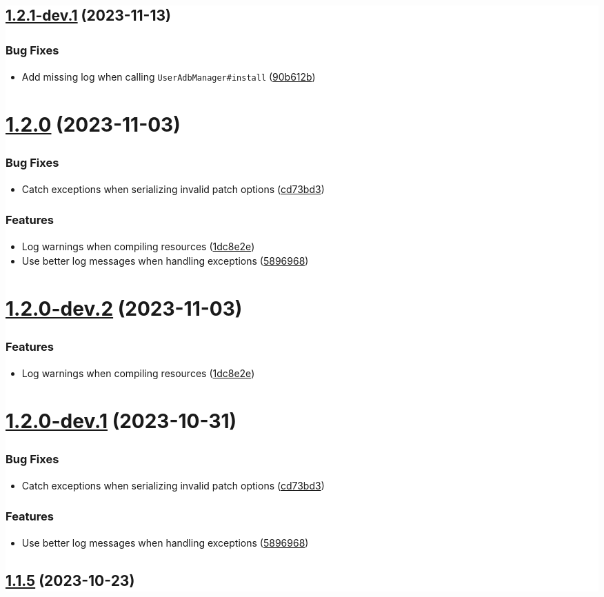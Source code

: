 ## [1.2.1-dev.1](https://github.com/ReVanced/revanced-library/compare/v1.2.0...v1.2.1-dev.1) (2023-11-13)


### Bug Fixes

* Add missing log when calling `UserAdbManager#install` ([90b612b](https://github.com/ReVanced/revanced-library/commit/90b612bee8591c01b8befabde4147c7de7a2a09f))

# [1.2.0](https://github.com/ReVanced/revanced-library/compare/v1.1.5...v1.2.0) (2023-11-03)


### Bug Fixes

* Catch exceptions when serializing invalid patch options ([cd73bd3](https://github.com/ReVanced/revanced-library/commit/cd73bd39ce7be5963a3c84ec43409b87c327579b))


### Features

* Log warnings when compiling resources ([1dc8e2e](https://github.com/ReVanced/revanced-library/commit/1dc8e2e2eb76bcade9167be0c4b4a628ff114f63))
* Use better log messages when handling exceptions ([5896968](https://github.com/ReVanced/revanced-library/commit/58969683582e70f36d6ed169b41c37928a2cf602))

# [1.2.0-dev.2](https://github.com/ReVanced/revanced-library/compare/v1.2.0-dev.1...v1.2.0-dev.2) (2023-11-03)


### Features

* Log warnings when compiling resources ([1dc8e2e](https://github.com/ReVanced/revanced-library/commit/1dc8e2e2eb76bcade9167be0c4b4a628ff114f63))

# [1.2.0-dev.1](https://github.com/ReVanced/revanced-library/compare/v1.1.5...v1.2.0-dev.1) (2023-10-31)


### Bug Fixes

* Catch exceptions when serializing invalid patch options ([cd73bd3](https://github.com/ReVanced/revanced-library/commit/cd73bd39ce7be5963a3c84ec43409b87c327579b))


### Features

* Use better log messages when handling exceptions ([5896968](https://github.com/ReVanced/revanced-library/commit/58969683582e70f36d6ed169b41c37928a2cf602))

## [1.1.5](https://github.com/ReVanced/revanced-library/compare/v1.1.4...v1.1.5) (2023-10-23)
